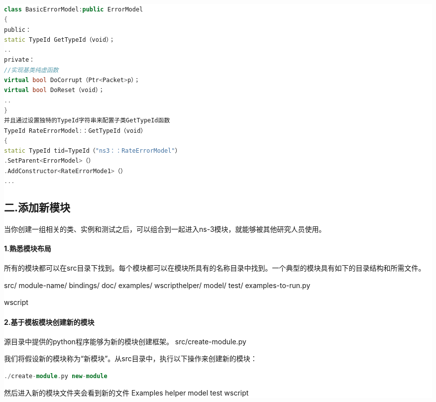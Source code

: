 ```c++
class BasicErrorModel:public ErrorModel 
{
public：
static TypeId GetTypeId（void）；
..
private：
//实现基类纯虚函数
virtual bool DoCorrupt（Ptr<Packet>p）；
virtual bool DoReset（void）；
..
}
并且通过设置独特的TypeId字符串来配置子类GetTypeId函数
TypeId RateErrorModel:：GetTypeId（void）
{
static TypeId tid=TypeId（"ns3：：RateErrorModel"）
.SetParent<ErrorModel>（）
.AddConstructor<RateErrorMode1>（）
...
```



## 二.添加新模块

当你创建一组相关的类、实例和测试之后，可以组合到一起进入ns-3模块，就能够被其他研究人员使用。

#### 1.熟悉模块布局

​	所有的模块都可以在src目录下找到。每个模块都可以在模块所具有的名称目录中找到。一个典型的模块具有如下的目录结构和所需文件。

src/
module-name/
bindings/
doc/
examples/
wscripthelper/
model/
test/
examples-to-run.py 

wscript

#### 2.基于模板模块创建新的模块

源目录中提供的python程序能够为新的模块创建框架。
src/create-module.py

我们将假设新的模块称为“新模块”。从src目录中，执行以下操作来创建新的模块：

```c++
./create-module.py new-module
```

然后进入新的模块文件夹会看到新的文件
Examples  helper  model  test  wscript
